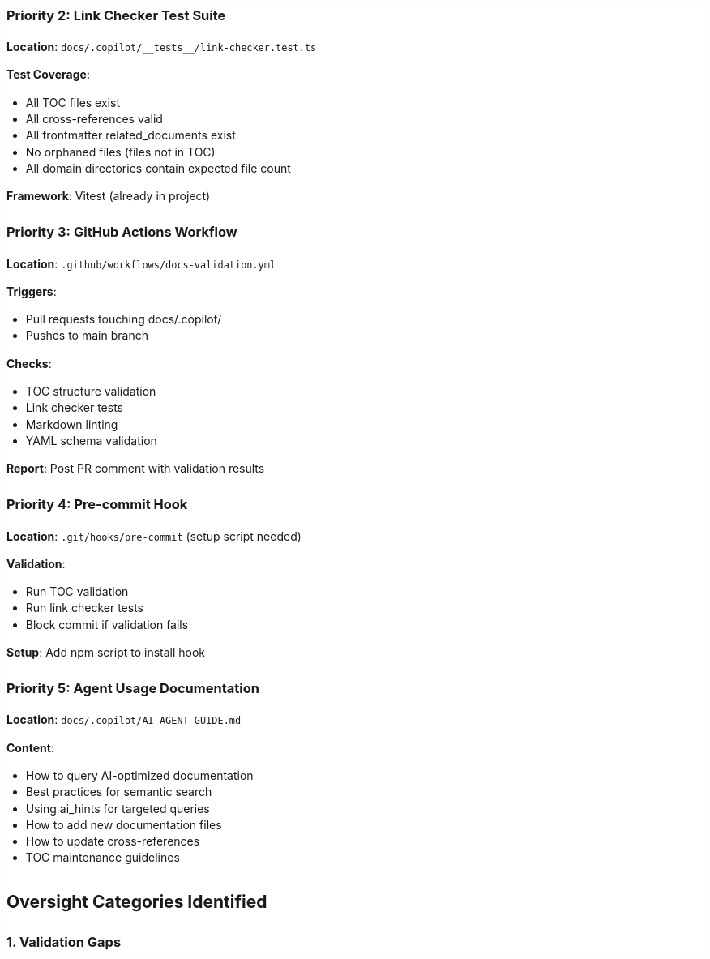 ### Priority 2: Link Checker Test Suite

**Location**: `docs/.copilot/__tests__/link-checker.test.ts`

**Test Coverage**:
- All TOC files exist
- All cross-references valid
- All frontmatter related_documents exist
- No orphaned files (files not in TOC)
- All domain directories contain expected file count

**Framework**: Vitest (already in project)

### Priority 3: GitHub Actions Workflow

**Location**: `.github/workflows/docs-validation.yml`

**Triggers**:
- Pull requests touching docs/.copilot/
- Pushes to main branch

**Checks**:
- TOC structure validation
- Link checker tests
- Markdown linting
- YAML schema validation

**Report**: Post PR comment with validation results

### Priority 4: Pre-commit Hook

**Location**: `.git/hooks/pre-commit` (setup script needed)

**Validation**:
- Run TOC validation
- Run link checker tests
- Block commit if validation fails

**Setup**: Add npm script to install hook

### Priority 5: Agent Usage Documentation

**Location**: `docs/.copilot/AI-AGENT-GUIDE.md`

**Content**:
- How to query AI-optimized documentation
- Best practices for semantic search
- Using ai_hints for targeted queries
- How to add new documentation files
- How to update cross-references
- TOC maintenance guidelines

## Oversight Categories Identified

### 1. Validation Gaps
